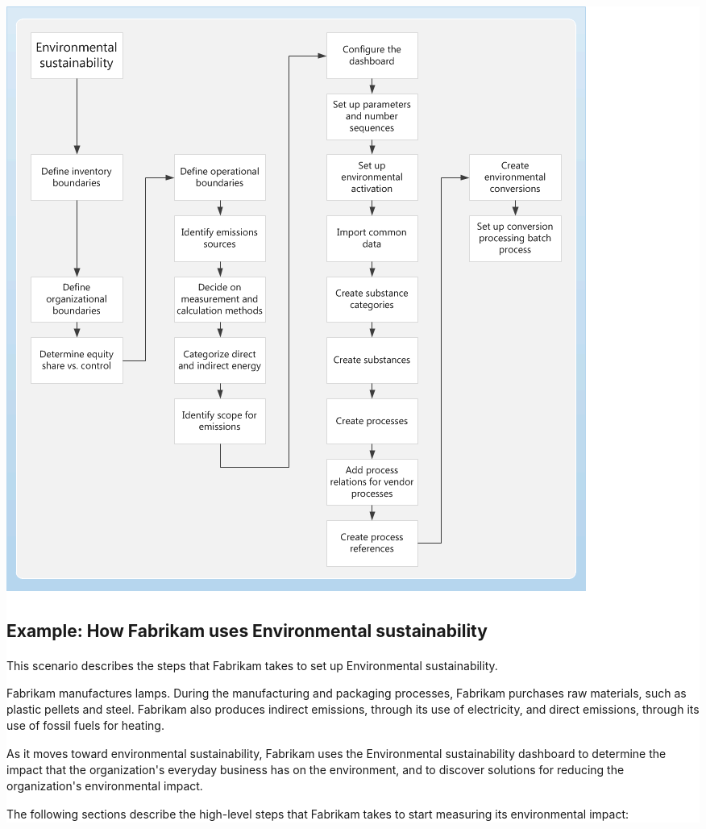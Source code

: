 ![5623aa0e-650a-476b-9e1e-0da5a9aeae77](images/Hh242840.5623aa0e-650a-476b-9e1e-0da5a9aeae77(AX.60).gif "5623aa0e-650a-476b-9e1e-0da5a9aeae77")

## Example: How Fabrikam uses Environmental sustainability

This scenario describes the steps that Fabrikam takes to set up Environmental sustainability.

Fabrikam manufactures lamps. During the manufacturing and packaging processes, Fabrikam purchases raw materials, such as plastic pellets and steel. Fabrikam also produces indirect emissions, through its use of electricity, and direct emissions, through its use of fossil fuels for heating.

As it moves toward environmental sustainability, Fabrikam uses the Environmental sustainability dashboard to determine the impact that the organization's everyday business has on the environment, and to discover solutions for reducing the organization's environmental impact.

The following sections describe the high-level steps that Fabrikam takes to start measuring its environmental impact:
